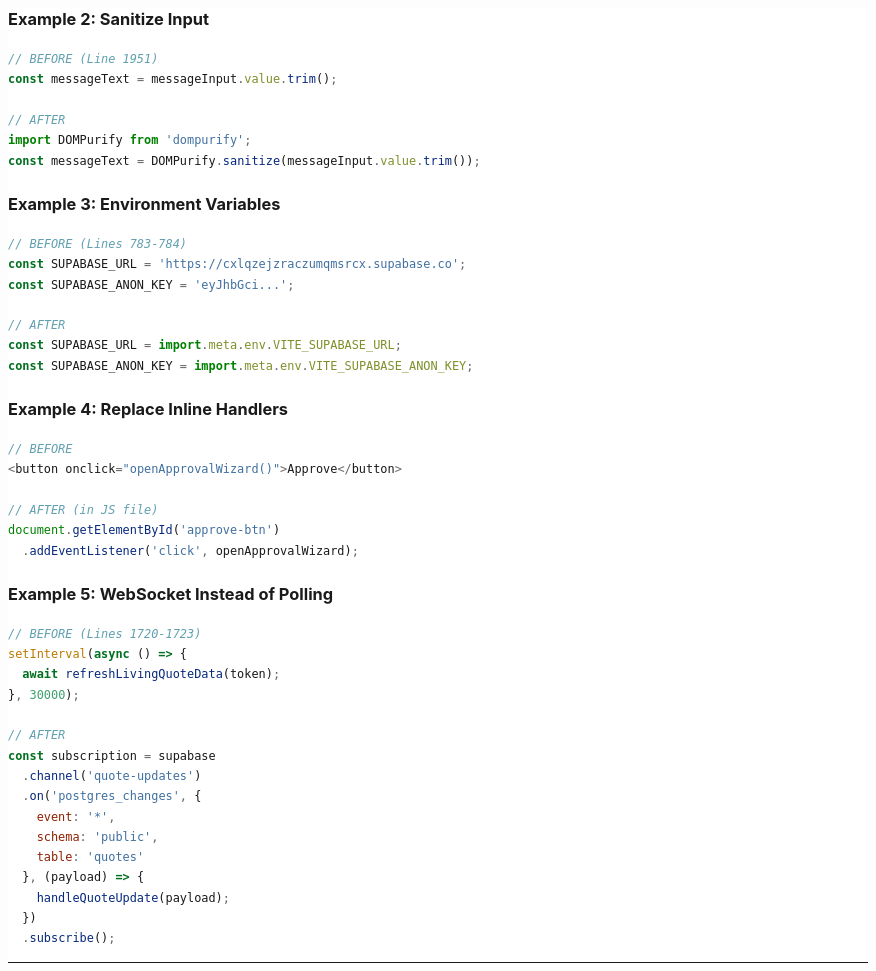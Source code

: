### Example 2: Sanitize Input
```javascript
// BEFORE (Line 1951)
const messageText = messageInput.value.trim();

// AFTER
import DOMPurify from 'dompurify';
const messageText = DOMPurify.sanitize(messageInput.value.trim());
```

### Example 3: Environment Variables
```javascript
// BEFORE (Lines 783-784)
const SUPABASE_URL = 'https://cxlqzejzraczumqmsrcx.supabase.co';
const SUPABASE_ANON_KEY = 'eyJhbGci...';

// AFTER
const SUPABASE_URL = import.meta.env.VITE_SUPABASE_URL;
const SUPABASE_ANON_KEY = import.meta.env.VITE_SUPABASE_ANON_KEY;
```

### Example 4: Replace Inline Handlers
```javascript
// BEFORE
<button onclick="openApprovalWizard()">Approve</button>

// AFTER (in JS file)
document.getElementById('approve-btn')
  .addEventListener('click', openApprovalWizard);
```

### Example 5: WebSocket Instead of Polling
```javascript
// BEFORE (Lines 1720-1723)
setInterval(async () => {
  await refreshLivingQuoteData(token);
}, 30000);

// AFTER
const subscription = supabase
  .channel('quote-updates')
  .on('postgres_changes', {
    event: '*',
    schema: 'public',
    table: 'quotes'
  }, (payload) => {
    handleQuoteUpdate(payload);
  })
  .subscribe();
```

---
